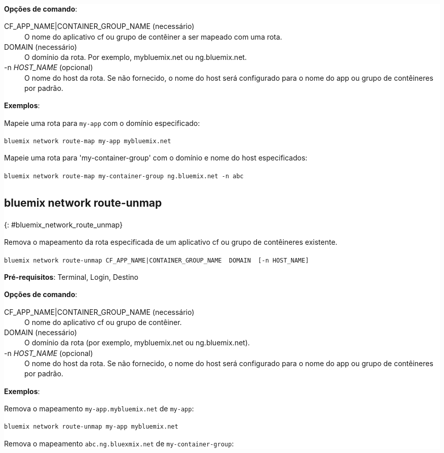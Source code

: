 <strong>Opções de comando</strong>:

   <dl>
   <dt>CF_APP_NAME|CONTAINER_GROUP_NAME (necessário)</dt>
   <dd>O nome do aplicativo cf ou grupo de contêiner a ser mapeado com uma rota.</dd>
   <dt>DOMAIN (necessário)</dt>
   <dd>O domínio da rota. Por exemplo, mybluemix.net ou ng.bluemix.net. </dd>
   <dt>-n <i>HOST_NAME</i> (opcional)</dt>
   <dd>O nome do host da rota. Se não fornecido, o nome do host será configurado para o nome do app ou grupo de contêineres por padrão.</dd>
   </dl>

<strong>Exemplos</strong>:

Mapeie uma rota para `my-app` com o domínio especificado:

```
bluemix network route-map my-app mybluemix.net
```

Mapeie uma rota para 'my-container-group' com o domínio e nome do host especificados:

```
bluemix network route-map my-container-group ng.bluemix.net -n abc
```


## bluemix network route-unmap
{: #bluemix_network_route_unmap}

Remova o mapeamento da rota especificada de um aplicativo cf ou grupo de contêineres existente.

```
bluemix network route-unmap CF_APP_NAME|CONTAINER_GROUP_NAME  DOMAIN  [-n HOST_NAME]
```

<strong>Pré-requisitos</strong>: Terminal, Login, Destino

<strong>Opções de comando</strong>:

   <dl>
   <dt>CF_APP_NAME|CONTAINER_GROUP_NAME (necessário)</dt>
   <dd>O nome do aplicativo cf ou grupo de contêiner.</dd>
   <dt>DOMAIN (necessário)</dt>
   <dd>O domínio da rota (por exemplo, mybluemix.net ou ng.bluemix.net).</dd>
   <dt>-n <i>HOST_NAME</i> (opcional)</dt>
   <dd>O nome do host da rota. Se não fornecido, o nome do host será configurado para o nome do app ou grupo de contêineres por padrão.</dd>
   </dl>

<strong>Exemplos</strong>:

Remova o mapeamento `my-app.mybluemix.net` de  `my-app`:

```
bluemix network route-unmap my-app mybluemix.net
```

Remova o mapeamento `abc.ng.bluexmix.net` de `my-container-group`:
